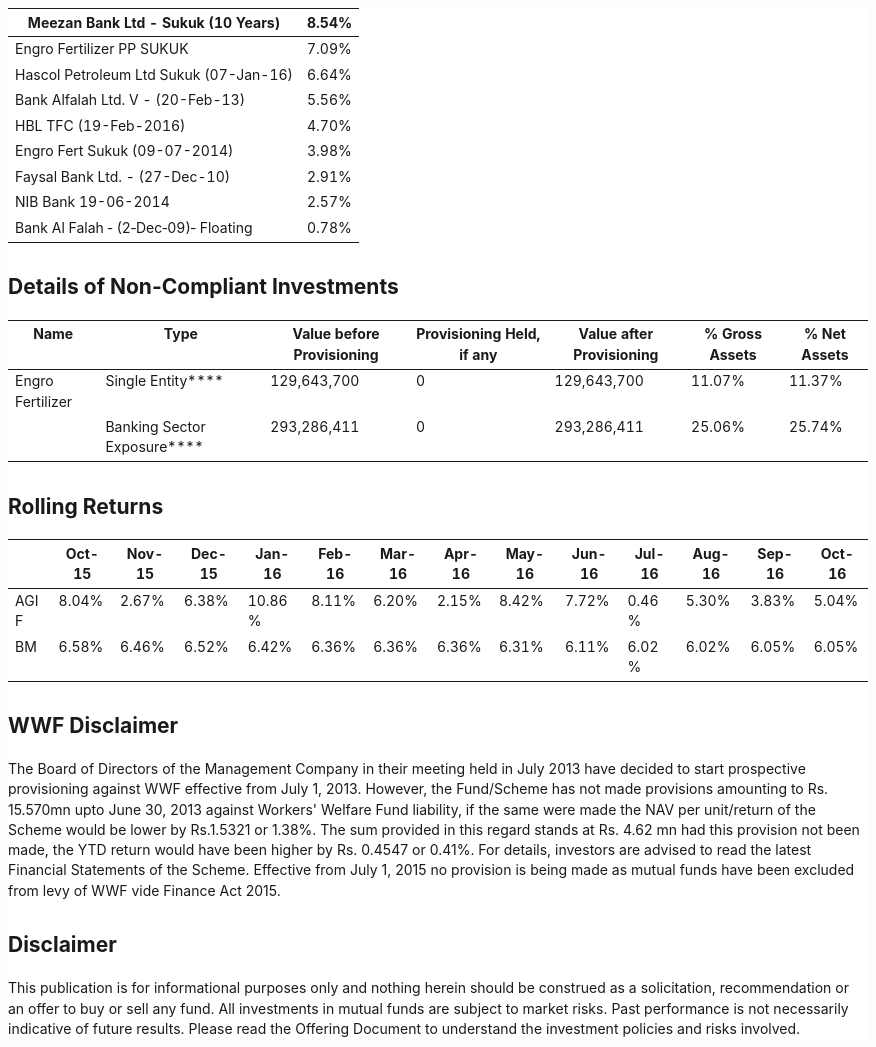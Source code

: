 | Meezan Bank Ltd - Sukuk (10 Years)     | 8.54% |
| -------------------------------------- | ----- |
| Engro Fertilizer PP SUKUK              | 7.09% |
| Hascol Petroleum Ltd Sukuk (07-Jan-16) | 6.64% |
| Bank Alfalah Ltd. V - (20-Feb-13)      | 5.56% |
| HBL TFC (19-Feb-2016)                  | 4.70% |
| Engro Fert Sukuk (09-07-2014)          | 3.98% |
| Faysal Bank Ltd. - (27-Dec-10)         | 2.91% |
| NIB Bank 19-06-2014                    | 2.57% |
| Bank Al Falah ‐ (2‐Dec‐09)‐ Floating   | 0.78% |

## Details of Non-Compliant Investments

| Name             | Type                            | Value before Provisioning | Provisioning Held, if any | Value after Provisioning | % Gross Assets | % Net Assets |
| ---------------- | ------------------------------- | ------------------------- | ------------------------- | ------------------------ | -------------- | ------------ |
| Engro Fertilizer | Single Entity\*\*\*\*           | 129,643,700               | 0                         | 129,643,700              | 11.07%         | 11.37%       |
|                  | Banking Sector Exposure\*\*\*\* | 293,286,411               | 0                         | 293,286,411              | 25.06%         | 25.74%       |

## Rolling Returns

|      | Oct-15 | Nov-15 | Dec-15 | Jan-16 | Feb-16 | Mar-16 | Apr-16 | May-16 | Jun-16 | Jul-16 | Aug-16 | Sep-16 | Oct-16 |
| ---- | ------ | ------ | ------ | ------ | ------ | ------ | ------ | ------ | ------ | ------ | ------ | ------ | ------ |
| AGIF | 8.04%  | 2.67%  | 6.38%  | 10.86% | 8.11%  | 6.20%  | 2.15%  | 8.42%  | 7.72%  | 0.46%  | 5.30%  | 3.83%  | 5.04%  |
| BM   | 6.58%  | 6.46%  | 6.52%  | 6.42%  | 6.36%  | 6.36%  | 6.36%  | 6.31%  | 6.11%  | 6.02%  | 6.02%  | 6.05%  | 6.05%  |

## WWF Disclaimer

The Board of Directors of the Management Company in their meeting held in July 2013 have decided to start prospective provisioning against WWF effective from July 1, 2013. However, the Fund/Scheme has not made provisions amounting to Rs. 15.570mn upto June 30, 2013 against Workers' Welfare Fund liability, if the same were made the NAV per unit/return of the Scheme would be lower by Rs.1.5321 or 1.38%. The sum provided in this regard stands at Rs. 4.62 mn had this provision not been made, the YTD return would have been higher by Rs. 0.4547 or 0.41%. For details, investors are advised to read the latest Financial Statements of the Scheme. Effective from July 1, 2015 no provision is being made as mutual funds have been excluded from levy of WWF vide Finance Act 2015.

## Disclaimer

This publication is for informational purposes only and nothing herein should be construed as a solicitation, recommendation or an offer to buy or sell any fund. All investments in mutual funds are subject to market risks. Past performance is not necessarily indicative of future results. Please read the Offering Document to understand the investment policies and risks involved.
